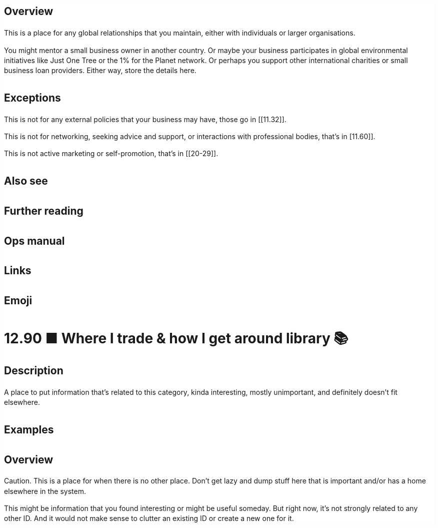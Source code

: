 ## Overview

This is a place for any global relationships that you maintain, either with individuals or larger organisations.

You might mentor a small business owner in another country. Or maybe your business participates in global environmental initiatives like Just One Tree or the 1% for the Planet network. Or perhaps you support other international charities or small business loan providers. Either way, store the details here.

## Exceptions

This is not for any external policies that your business may have, those go in [[11.32]].

This is not for networking, seeking advice and support, or interactions with professional bodies, that’s in [11.60]].

This is not active marketing or self-promotion, that’s in [[20-29]].

## Also see

## Further reading

## Ops manual

## Links

## Emoji

# 12.90 ■ Where I trade & how I get around library 📚

## Description

A place to put information that’s related to this category, kinda interesting, mostly unimportant, and definitely doesn’t fit elsewhere.

## Examples

## Overview

Caution. This is a place for when there is no other place. Don’t get lazy and dump stuff here that is important and/or has a home elsewhere in the system.

This might be information that you found interesting or might be useful someday. But right now, it’s not strongly related to any other ID. And it would not make sense to clutter an existing ID or create a new one for it.
